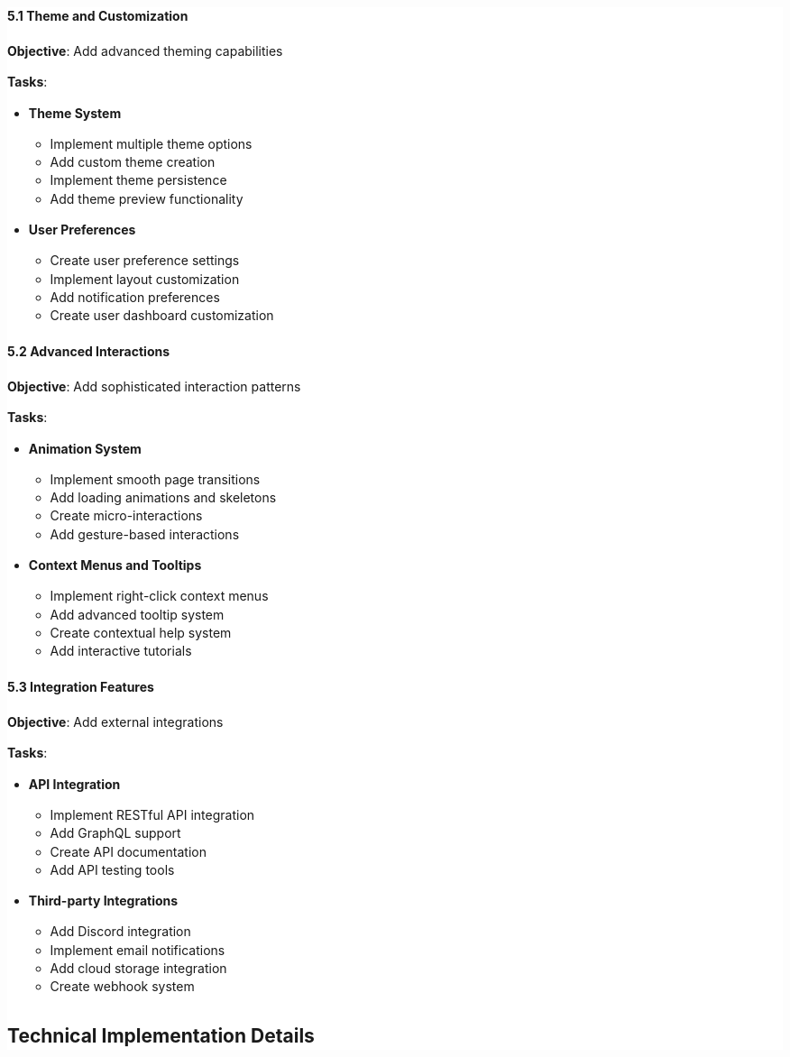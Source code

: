#### 5.1 Theme and Customization

**Objective**: Add advanced theming capabilities

**Tasks**:

- **Theme System**
  - Implement multiple theme options
  - Add custom theme creation
  - Implement theme persistence
  - Add theme preview functionality

- **User Preferences**
  - Create user preference settings
  - Implement layout customization
  - Add notification preferences
  - Create user dashboard customization

#### 5.2 Advanced Interactions

**Objective**: Add sophisticated interaction patterns

**Tasks**:

- **Animation System**
  - Implement smooth page transitions
  - Add loading animations and skeletons
  - Create micro-interactions
  - Add gesture-based interactions

- **Context Menus and Tooltips**
  - Implement right-click context menus
  - Add advanced tooltip system
  - Create contextual help system
  - Add interactive tutorials

#### 5.3 Integration Features

**Objective**: Add external integrations

**Tasks**:

- **API Integration**
  - Implement RESTful API integration
  - Add GraphQL support
  - Create API documentation
  - Add API testing tools

- **Third-party Integrations**
  - Add Discord integration
  - Implement email notifications
  - Add cloud storage integration
  - Create webhook system

## Technical Implementation Details
